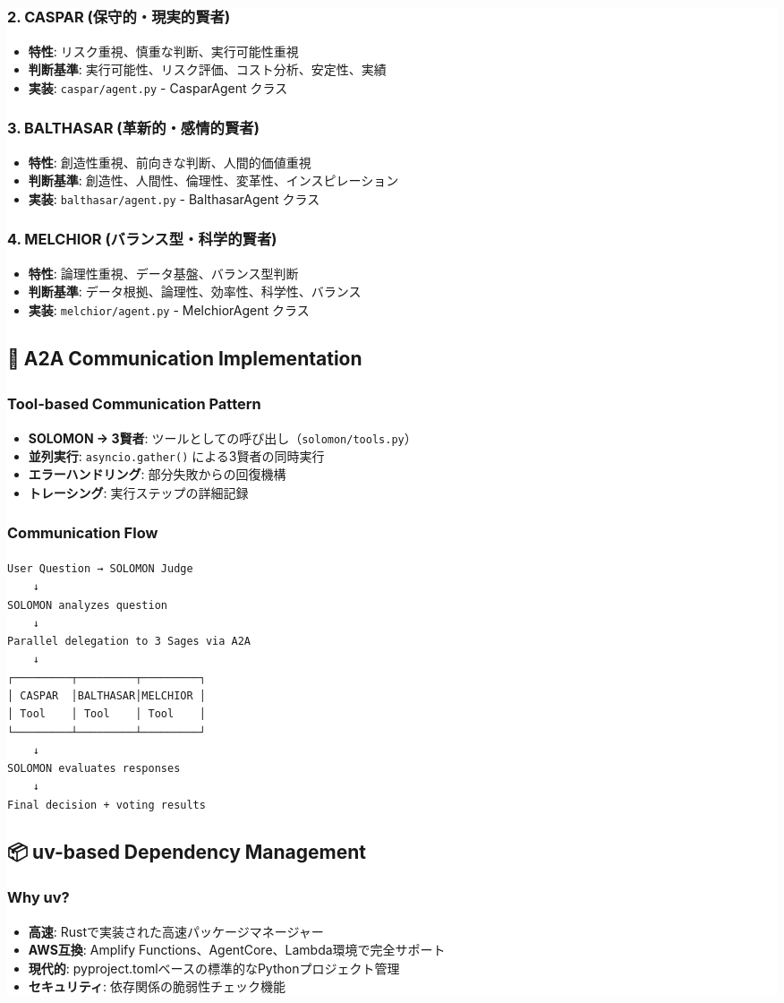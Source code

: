 ### 2. CASPAR (保守的・現実的賢者)
- **特性**: リスク重視、慎重な判断、実行可能性重視
- **判断基準**: 実行可能性、リスク評価、コスト分析、安定性、実績
- **実装**: `caspar/agent.py` - CasparAgent クラス

### 3. BALTHASAR (革新的・感情的賢者)
- **特性**: 創造性重視、前向きな判断、人間的価値重視
- **判断基準**: 創造性、人間性、倫理性、変革性、インスピレーション
- **実装**: `balthasar/agent.py` - BalthasarAgent クラス

### 4. MELCHIOR (バランス型・科学的賢者)
- **特性**: 論理性重視、データ基盤、バランス型判断
- **判断基準**: データ根拠、論理性、効率性、科学性、バランス
- **実装**: `melchior/agent.py` - MelchiorAgent クラス

## 🔄 A2A Communication Implementation

### Tool-based Communication Pattern
- **SOLOMON → 3賢者**: ツールとしての呼び出し（`solomon/tools.py`）
- **並列実行**: `asyncio.gather()` による3賢者の同時実行
- **エラーハンドリング**: 部分失敗からの回復機構
- **トレーシング**: 実行ステップの詳細記録

### Communication Flow
```
User Question → SOLOMON Judge
    ↓
SOLOMON analyzes question
    ↓
Parallel delegation to 3 Sages via A2A
    ↓
┌─────────┬─────────┬─────────┐
│ CASPAR  │BALTHASAR│MELCHIOR │
│ Tool    │ Tool    │ Tool    │
└─────────┴─────────┴─────────┘
    ↓
SOLOMON evaluates responses
    ↓
Final decision + voting results
```

## 📦 uv-based Dependency Management

### Why uv?
- **高速**: Rustで実装された高速パッケージマネージャー
- **AWS互換**: Amplify Functions、AgentCore、Lambda環境で完全サポート
- **現代的**: pyproject.tomlベースの標準的なPythonプロジェクト管理
- **セキュリティ**: 依存関係の脆弱性チェック機能
